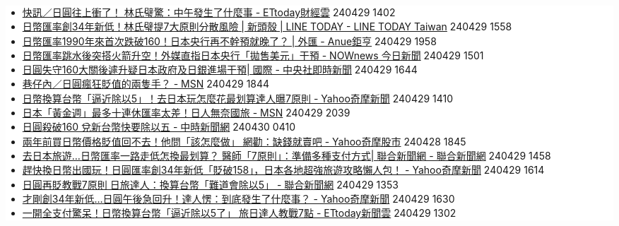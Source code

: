 - [快訊／日圓往上衝了！ 林氏璧驚：中午發生了什麼事 - ETtoday財經雲](https://news.google.com/rss/articles/CBMiKGh0dHBzOi8vZmluYW5jZS5ldHRvZGF5Lm5ldC9uZXdzLzI3Mjg5MTDSAT1odHRwczovL2ZpbmFuY2UuZXR0b2RheS5uZXQvYW1wL2FtcF9uZXdzLnBocDc_bmV3c19pZD0yNzI4OTEw?oc=5 "快訊／日圓往上衝了！ 林氏璧驚：中午發生了什麼事 - ETtoday財經雲") 240429 1402
- [日幣匯率創34年新低！林氏璧提7大原則分散風險 | 新頭殼 | LINE TODAY - LINE TODAY Taiwan](https://news.google.com/rss/articles/CBMiK2h0dHBzOi8vdG9kYXkubGluZS5tZS90dy92Mi9hcnRpY2xlL3FvQjc3dzLSAS9odHRwczovL3RvZGF5LmxpbmUubWUvdHcvdjIvYW1wL2FydGljbGUvcW9CNzd3Mg?oc=5 "日幣匯率創34年新低！林氏璧提7大原則分散風險 | 新頭殼 | LINE TODAY - LINE TODAY Taiwan") 240429 1558
- [日幣匯率1990年來首次跌破160！日本央行再不幹預就晚了？ | 外匯 - Anue鉅亨](https://news.google.com/rss/articles/CBMiVWh0dHBzOi8vaGFvLmNueWVzLmNvbS9wb3N0LzgyODU5P3V0bV9zb3VyY2U9Y255ZXMmdXRtX21lZGl1bT1ob21lJnV0bV9jYW1wYWlnbj1wb3N0aWTSAQA?oc=5 "日幣匯率1990年來首次跌破160！日本央行再不幹預就晚了？ | 外匯 - Anue鉅亨") 240429 1958
- [日幣匯率跳水後突搭火箭升空！外媒直指日本央行「拋售美元」干預 - NOWnews 今日新聞](https://news.google.com/rss/articles/CBMiJGh0dHBzOi8vd3d3Lm5vd25ld3MuY29tL25ld3MvNjQxNjExNdIBKGh0dHBzOi8vd3d3Lm5vd25ld3MuY29tL2FtcC9uZXdzLzY0MTYxMTU?oc=5 "日幣匯率跳水後突搭火箭升空！外媒直指日本央行「拋售美元」干預 - NOWnews 今日新聞") 240429 1501
- [日圓失守160大關後遽升疑日本政府及日銀進場干預| 國際 - 中央社即時新聞](https://news.google.com/rss/articles/CBMiMmh0dHBzOi8vd3d3LmNuYS5jb20udHcvbmV3cy9hb3BsLzIwMjQwNDI5MDIwOC5hc3B40gEA?oc=5 "日圓失守160大關後遽升疑日本政府及日銀進場干預| 國際 - 中央社即時新聞") 240429 1644
- [巷仔內／日圓瘋狂貶值的兩隻手？ - MSN](https://news.google.com/rss/articles/CBMipwFodHRwczovL3d3dy5tc24uY29tL3poLXR3L25ld3Mvd29ybGQvJUU1JUI3JUI3JUU0JUJCJTk0JUU1JTg1JUE3LSVFNiU5NyVBNSVFNSU5QyU5MyVFNyU5OCU4QiVFNyU4QiU4MiVFOCVCMiVCNiVFNSU4MCVCQyVFNyU5QSU4NCVFNSU4NSVBOSVFOSU5QSVCQiVFNiU4OSU4Qi9hci1BQTFuUVZZatIBAA?oc=5 "巷仔內／日圓瘋狂貶值的兩隻手？ - MSN") 240429 1844
- [日幣換算台幣「逼近除以5」！去日本玩怎麼花最划算達人曝7原則 - Yahoo奇摩新聞](https://news.google.com/rss/articles/CBMijwJodHRwczovL3R3Lm5ld3MueWFob28uY29tLyVFNiU5NyVBNSVFNSVCOSVBMyVFNiU4RiU5QiVFNyVBRSU5NyVFNSU4RiVCMCVFNSVCOSVBMy0lRTklODAlQkMlRTglQkYlOTElRTklOTklQTQlRTQlQkIlQTU1LSVFNSU4RSVCQiVFNiU5NyVBNSVFNiU5QyVBQyVFNyU4RSVBOSVFNiU4MCU4RSVFOSVCQSVCQyVFOCU4QSVCMSVFNiU5QyU4MCVFNSU4OCU5MiVFNyVBRSU5Ny0lRTklODElOTQlRTQlQkElQkElRTYlOUIlOUQ3JUU1JThFJTlGJUU1JTg5JTg3LTA2MTAwOTAwNy5odG1s0gEA?oc=5 "日幣換算台幣「逼近除以5」！去日本玩怎麼花最划算達人曝7原則 - Yahoo奇摩新聞") 240429 1410
- [日本「黃金週」最多十連休匯率太差！日人無奈國旅 - MSN](https://news.google.com/rss/articles/CBMi6QFodHRwczovL3d3dy5tc24uY29tL3poLXR3L25ld3Mvd29ybGQvJUU2JTk3JUE1JUU2JTlDJUFDLSVFOSVCQiU4MyVFOSU4NyU5MSVFOSU4MCVCMS0lRTYlOUMlODAlRTUlQTQlOUElRTUlOEQlODElRTklODAlQTMlRTQlQkMlOTEtJUU1JThDJUFGJUU3JThFJTg3JUU1JUE0JUFBJUU1JUI3JUFFLSVFNiU5NyVBNSVFNCVCQSVCQSVFNyU4NCVBMSVFNSVBNSU4OCVFNSU5QyU4QiVFNiU5NyU4NS9hci1BQTFuUmhqQdIBAA?oc=5 "日本「黃金週」最多十連休匯率太差！日人無奈國旅 - MSN") 240429 2039
- [日圓殺破160 兌新台幣快要除以五 - 中時新聞網](https://news.google.com/rss/articles/CBMiO2h0dHBzOi8vd3d3LmNoaW5hdGltZXMuY29tL25ld3NwYXBlcnMvMjAyNDA0MzAwMDA0NDItMjYwMTEw0gE_aHR0cHM6Ly93d3cuY2hpbmF0aW1lcy5jb20vYW1wL25ld3NwYXBlcnMvMjAyNDA0MzAwMDA0NDItMjYwMTEw?oc=5 "日圓殺破160 兌新台幣快要除以五 - 中時新聞網") 240430 0410
- [兩年前買日幣價格貶值回不去！他問「該怎麼做」 網勸：缺錢就賣吧 - Yahoo奇摩股市](https://news.google.com/rss/articles/CBMinQJodHRwczovL3R3LnN0b2NrLnlhaG9vLmNvbS9uZXdzLyVFNSU4NSVBOSVFNSVCOSVCNCVFNSU4OSU4RCVFOCVCMiVCNyVFNiU5NyVBNSVFNSVCOSVBMyVFNSU4MyVCOSVFNiVBMCVCQyVFOCVCMiVCNiVFNSU4MCVCQyVFNSU5QiU5RSVFNCVCOCU4RCVFNSU4RSVCQi0lRTQlQkIlOTYlRTUlOTUlOEYtJUU4JUE5JUIyJUU2JTgwJThFJUU5JUJBJUJDJUU1JTgxJTlBLSVFNyVCNiVCMiVFNSU4QiVCOC0lRTclQkMlQkElRTklOEMlQTIlRTUlQjAlQjElRTglQjMlQTMlRTUlOTAlQTctMTA0NTAwMDcwLmh0bWzSAQA?oc=5 "兩年前買日幣價格貶值回不去！他問「該怎麼做」 網勸：缺錢就賣吧 - Yahoo奇摩股市") 240428 1845
- [去日本旅遊…日幣匯率一路走低怎換最划算？ 醫師「7原則」：準備多種支付方式| 聯合新聞網 - 聯合新聞網](https://news.google.com/rss/articles/CBMiKWh0dHBzOi8vdWRuLmNvbS9uZXdzL3N0b3J5LzEyMTU5MS83OTMwODIy0gEA?oc=5 "去日本旅遊…日幣匯率一路走低怎換最划算？ 醫師「7原則」：準備多種支付方式| 聯合新聞網 - 聯合新聞網") 240429 1458
- [趕快換日幣出國玩！日圓匯率創34年新低「貶破158」，日本各地超強旅遊攻略懶人包！ - Yahoo奇摩新聞](https://news.google.com/rss/articles/CBMiyAJodHRwczovL3R3Lm5ld3MueWFob28uY29tLyVFOCVCNiU5NSVFNSVCRiVBQiVFNiU4RiU5QiVFNiU5NyVBNSVFNSVCOSVBMyVFNSU4NyVCQSVFNSU5QyU4QiVFNyU4RSVBOS0lRTYlOTclQTUlRTUlOUMlOTMlRTUlOEMlQUYlRTclOEUlODclRTUlODklQjUzNCVFNSVCOSVCNCVFNiU5NiVCMCVFNCVCRCU4RS0lRTglQjIlQjYlRTclQTAlQjQxNTMtJUU2JTk3JUE1JUU2JTlDJUFDJUU1JTkwJTg0JUU1JTlDJUIwJUU4JUI2JTg1JUU1JUJDJUI3JUU2JTk3JTg1JUU5JTgxJThBJUU2JTk0JUJCJUU3JTk1JUE1JUU2JTg3JUI2JUU0JUJBJUJBJUU1JThDJTg1LTAzNTEwMDQyNS5odG1s0gEA?oc=5 "趕快換日幣出國玩！日圓匯率創34年新低「貶破158」，日本各地超強旅遊攻略懶人包！ - Yahoo奇摩新聞") 240429 1614
- [日圓再貶教戰7原則 日旅達人：換算台幣「難道會除以5」 - 聯合新聞網](https://news.google.com/rss/articles/CBMiJ2h0dHBzOi8vdWRuLmNvbS9uZXdzL3N0b3J5LzcyNzAvNzkzMDY3MdIBK2h0dHBzOi8vdWRuLmNvbS9uZXdzL2FtcC9zdG9yeS83MjcwLzc5MzA2NzE?oc=5 "日圓再貶教戰7原則 日旅達人：換算台幣「難道會除以5」 - 聯合新聞網") 240429 1353
- [才剛創34年新低…日圓午後急回升！達人愣：到底發生了什麼事？ - Yahoo奇摩新聞](https://news.google.com/rss/articles/CBMihgJodHRwczovL3R3Lm5ld3MueWFob28uY29tLyVFNiU4OSU4RCVFNSU4OSU5QiVFNSU4OSVCNTM0JUU1JUI5JUI0JUU2JTk2JUIwJUU0JUJEJThFLSVFNiU5NyVBNSVFNSU5QyU5MyVFNSU4RCU4OCVFNSVCRSU4QyVFNiU4MCVBNSVFNSU5QiU5RSVFNSU4RCU4Ny0lRTklODElOTQlRTQlQkElQkElRTYlODQlQTMtJUU1JTg4JUIwJUU1JUJBJTk1JUU3JTk5JUJDJUU3JTk0JTlGJUU0JUJBJTg2JUU0JUJCJTgwJUU5JUJBJUJDJUU0JUJBJThCLTA4MzAyMDE3Ny5odG1s0gEA?oc=5 "才剛創34年新低…日圓午後急回升！達人愣：到底發生了什麼事？ - Yahoo奇摩新聞") 240429 1630
- [一開全支付驚呆！日幣換算台幣「逼近除以5了」 旅日達人教戰7點 - ETtoday新聞雲](https://news.google.com/rss/articles/CBMiMWh0dHBzOi8vd3d3LmV0dG9kYXkubmV0L25ld3MvMjAyNDA0MjkvMjcyODg1OC5odG3SATlodHRwczovL3d3dy5ldHRvZGF5Lm5ldC9hbXAvYW1wX25ld3MucGhwNz9uZXdzX2lkPTI3Mjg4NTg?oc=5 "一開全支付驚呆！日幣換算台幣「逼近除以5了」 旅日達人教戰7點 - ETtoday新聞雲") 240429 1302